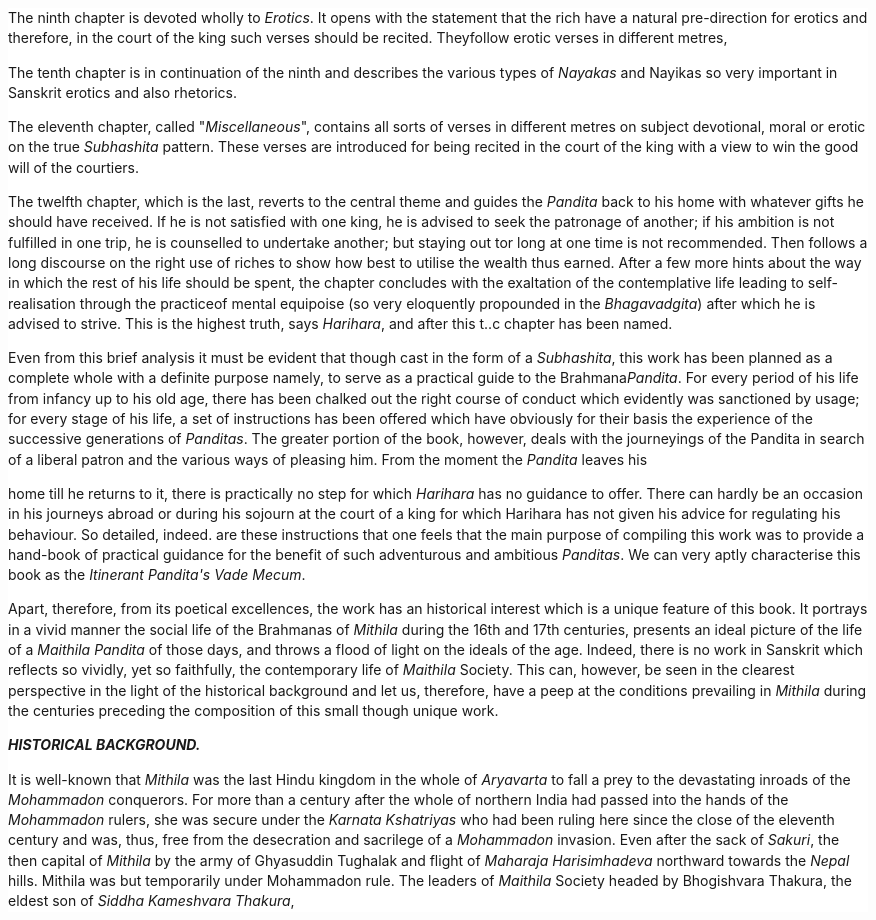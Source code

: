  The ninth chapter is devoted wholly to *Erotics*. It opens with the statement that the rich have a natural pre-direction for erotics and therefore, in the court of the king such verses should be recited. Theyfollow erotic verses in different metres,

 The tenth chapter is in continuation of the ninth and describes the various types of *Nayakas* and Nayikas so very important in Sanskrit erotics and also rhetorics.

 The eleventh chapter, called "*Miscellaneous*", contains all sorts of verses in different metres on subject devotional, moral or erotic on the true *Subhashita* pattern. These verses are introduced for being recited in the court of the king with a view to win the good will of the courtiers.

 The twelfth chapter, which is the last, reverts to the central theme and guides the *Pandita* back to his home with whatever gifts he should have received. If he is not satisfied with one king, he is advised to seek the patronage of another; if his ambition is not fulfilled in one trip, he is counselled to undertake another; but staying out tor long at one time is not recommended. Then follows a long discourse on the right use of riches to show how best to utilise the wealth thus earned. After a few more hints about the way in which the rest of his life should be spent, the chapter concludes with the exaltation of the contemplative life leading to self-realisation through the practiceof mental equipoise (so very eloquently propounded in the *Bhagavadgita*) after which he is advised to strive. This is the highest truth, says *Harihara*, and after this t..c chapter has been named.

 Even from this brief analysis it must be evident that though cast in the form of a *Subhashita*, this work has been planned as a complete whole with a definite purpose namely, to serve as a practical guide to the Brahmana*Pandita*. For every period of his life from infancy up to his old age, there has been chalked out the right course of conduct which evidently was sanctioned by usage; for every stage of his life, a set of instructions has been offered which have obviously for their basis the experience of the successive generations of *Panditas*. The greater portion of the book, however, deals with the journeyings of the Pandita in search of a liberal patron and the various ways of pleasing him. From the moment the *Pandita* leaves his

home till he returns to it, there is practically no step for which *Harihara* has no guidance to offer. There can hardly be an occasion in his journeys abroad or during his sojourn at the court of a king for which Harihara has not given his advice for regulating his behaviour. So detailed, indeed. are these instructions that one feels that the main purpose of compiling this work was to provide a hand-book of practical guidance for the benefit of such adventurous and ambitious *Panditas*. We can very aptly characterise this book as the *Itinerant Pandita's Vade Mecum*.

 Apart, therefore, from its poetical excellences, the work has an historical interest which is a unique feature of this book. It portrays in a vivid manner the social life of the Brahmanas of *Mithila* during the 16th and 17th centuries, presents an ideal picture of the life of a *Maithila Pandita* of those days, and throws a flood of light on the ideals of the age. Indeed, there is no work in Sanskrit which reflects so vividly, yet so faithfully, the contemporary life of *Maithila* Society. This can, however, be seen in the clearest perspective in the light of the historical background and let us, therefore, have a peep at the conditions prevailing in *Mithila* during the centuries preceding the composition of this small though unique work.

***HISTORICAL BACKGROUND.***

 It is well-known that *Mithila* was the last Hindu kingdom in the whole of *Aryavarta* to fall a prey to the devastating inroads of the *Mohammadon* conquerors. For more than a century after the whole of northern India had passed into the hands of the *Mohammadon* rulers, she was secure under the *Karnata Kshatriyas* who had been ruling here since the close of the eleventh century and was, thus, free from the desecration and sacrilege of a *Mohammadon* invasion. Even after the sack of *Sakuri*, the then capital of *Mithila* by the army of Ghyasuddin Tughalak and flight of *Maharaja Harisimhadeva* northward towards the *Nepal* hills. Mithila was but temporarily under Mohammadon rule. The leaders of *Maithila* Society headed by Bhogishvara Thakura, the eldest son of *Siddha Kameshvara Thakura*,
